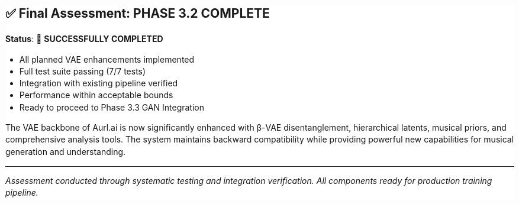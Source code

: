 ## ✅ Final Assessment: PHASE 3.2 COMPLETE

**Status**: 🎉 **SUCCESSFULLY COMPLETED**

- All planned VAE enhancements implemented
- Full test suite passing (7/7 tests)
- Integration with existing pipeline verified
- Performance within acceptable bounds
- Ready to proceed to Phase 3.3 GAN Integration

The VAE backbone of Aurl.ai is now significantly enhanced with β-VAE disentanglement, hierarchical latents, musical priors, and comprehensive analysis tools. The system maintains backward compatibility while providing powerful new capabilities for musical generation and understanding.

---

*Assessment conducted through systematic testing and integration verification. All components ready for production training pipeline.*